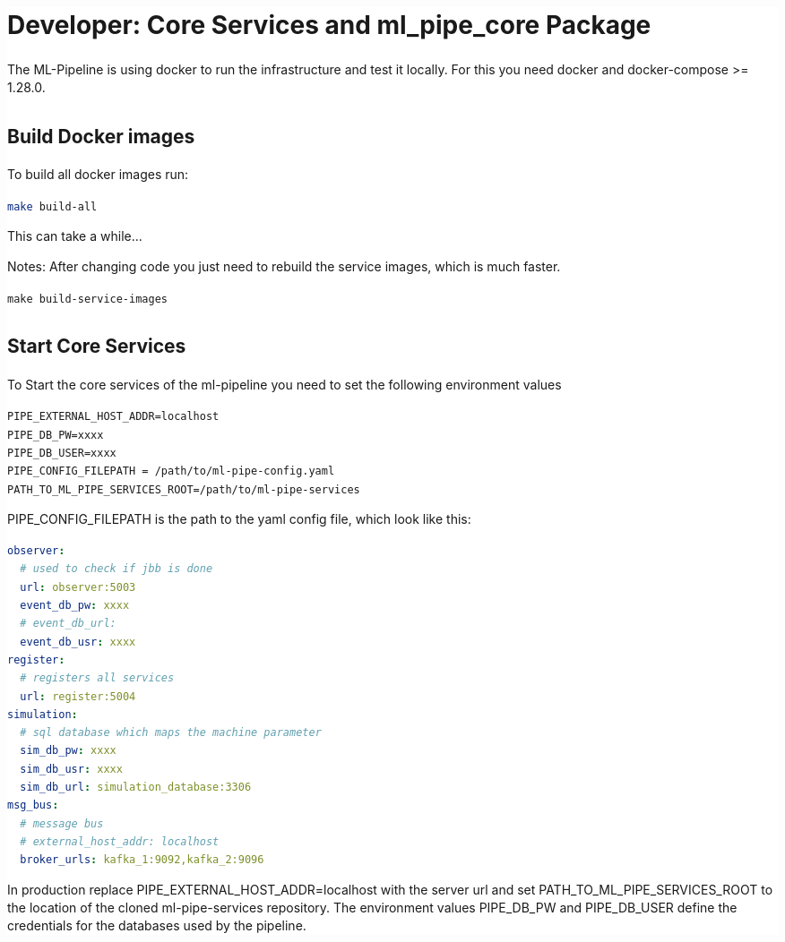 
# Developer: Core Services and ml_pipe_core Package
The ML-Pipeline is using docker to run the infrastructure and test it locally. 
For this you need docker and docker-compose >= 1.28.0.


## Build Docker images
To build all docker images run:
```bash
make build-all
``` 
This can take a while...

Notes: After changing code you just need to rebuild the service images, which is much faster.
```
make build-service-images
```

## Start Core Services
To Start the core services of the ml-pipeline you need to set the following environment values
```
PIPE_EXTERNAL_HOST_ADDR=localhost
PIPE_DB_PW=xxxx
PIPE_DB_USER=xxxx
PIPE_CONFIG_FILEPATH = /path/to/ml-pipe-config.yaml
PATH_TO_ML_PIPE_SERVICES_ROOT=/path/to/ml-pipe-services
```

PIPE_CONFIG_FILEPATH is the path to the yaml config file, which look like this:

```yml
observer:
  # used to check if jbb is done
  url: observer:5003
  event_db_pw: xxxx
  # event_db_url:
  event_db_usr: xxxx
register:
  # registers all services
  url: register:5004
simulation:
  # sql database which maps the machine parameter
  sim_db_pw: xxxx
  sim_db_usr: xxxx
  sim_db_url: simulation_database:3306
msg_bus:
  # message bus
  # external_host_addr: localhost
  broker_urls: kafka_1:9092,kafka_2:9096
```

In production replace PIPE_EXTERNAL_HOST_ADDR=localhost with the server url and set PATH_TO_ML_PIPE_SERVICES_ROOT to the location of the cloned ml-pipe-services repository.
The environment values PIPE_DB_PW and PIPE_DB_USER define the credentials for the databases used by the pipeline.
